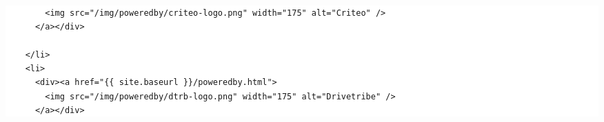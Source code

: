             <img src="/img/poweredby/criteo-logo.png" width="175" alt="Criteo" />
          </a></div>
        
        </li>
        <li>
          <div><a href="{{ site.baseurl }}/poweredby.html">
            <img src="/img/poweredby/dtrb-logo.png" width="175" alt="Drivetribe" />
          </a></div>
        